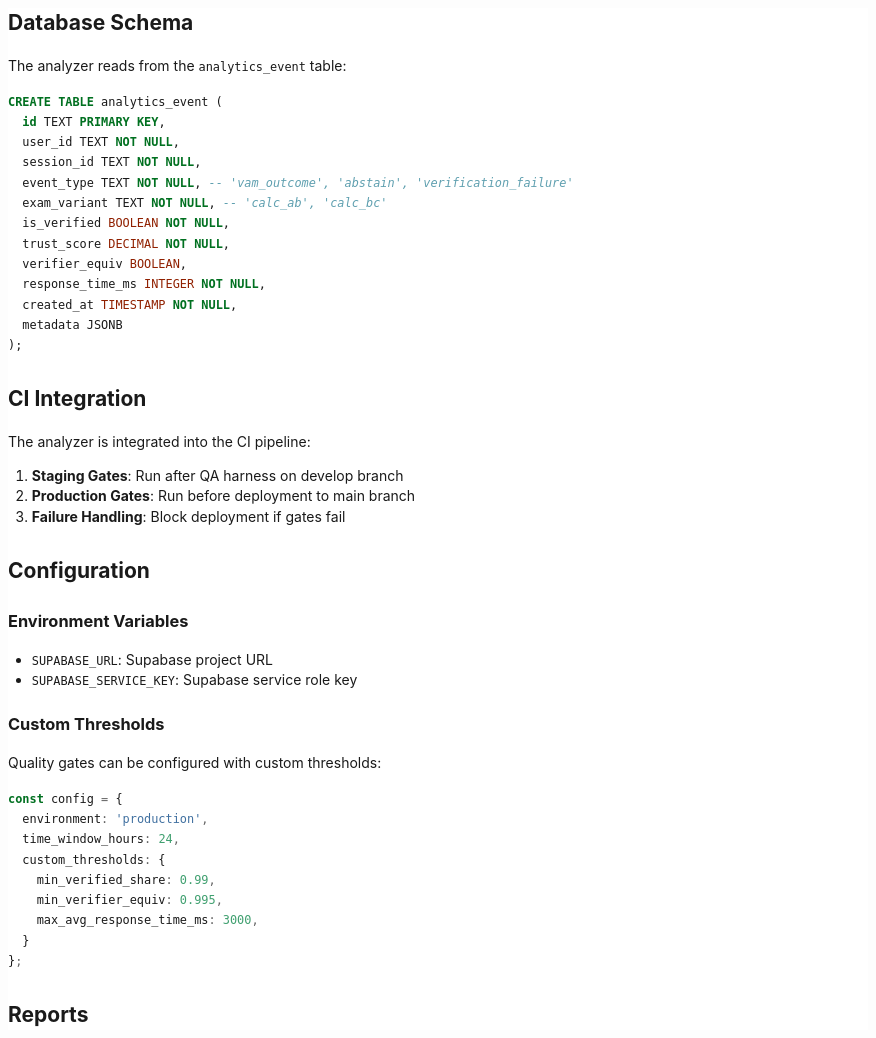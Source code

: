 ## Database Schema

The analyzer reads from the `analytics_event` table:

```sql
CREATE TABLE analytics_event (
  id TEXT PRIMARY KEY,
  user_id TEXT NOT NULL,
  session_id TEXT NOT NULL,
  event_type TEXT NOT NULL, -- 'vam_outcome', 'abstain', 'verification_failure'
  exam_variant TEXT NOT NULL, -- 'calc_ab', 'calc_bc'
  is_verified BOOLEAN NOT NULL,
  trust_score DECIMAL NOT NULL,
  verifier_equiv BOOLEAN,
  response_time_ms INTEGER NOT NULL,
  created_at TIMESTAMP NOT NULL,
  metadata JSONB
);
```

## CI Integration

The analyzer is integrated into the CI pipeline:

1. **Staging Gates**: Run after QA harness on develop branch
2. **Production Gates**: Run before deployment to main branch
3. **Failure Handling**: Block deployment if gates fail

## Configuration

### Environment Variables

- `SUPABASE_URL`: Supabase project URL
- `SUPABASE_SERVICE_KEY`: Supabase service role key

### Custom Thresholds

Quality gates can be configured with custom thresholds:

```typescript
const config = {
  environment: 'production',
  time_window_hours: 24,
  custom_thresholds: {
    min_verified_share: 0.99,
    min_verifier_equiv: 0.995,
    max_avg_response_time_ms: 3000,
  }
};
```

## Reports
